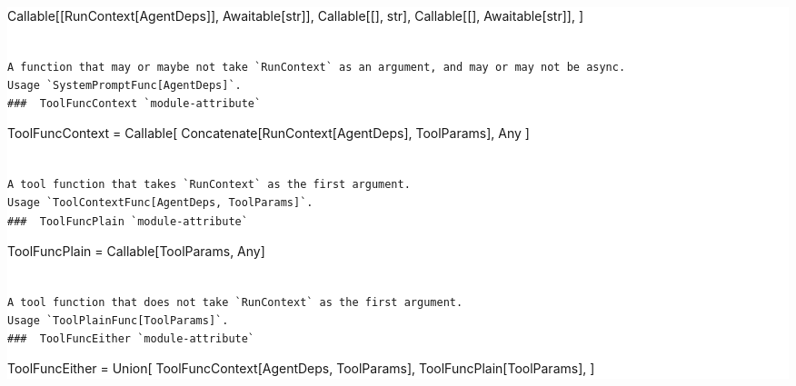   Callable[](https://ai.pydantic.dev/api/tools/<https:/docs.python.org/3/library/typing.html#typing.Callable> "typing.Callable")[[RunContext[](https://ai.pydantic.dev/api/tools/<#pydantic_ai.tools.RunContext> "pydantic_ai.tools.RunContext")[AgentDeps[](https://ai.pydantic.dev/api/tools/<#pydantic_ai.tools.AgentDeps> "pydantic_ai.tools.AgentDeps")]], Awaitable[](https://ai.pydantic.dev/api/tools/<https:/docs.python.org/3/library/collections.abc.html#collections.abc.Awaitable> "collections.abc.Awaitable")[str[](https://ai.pydantic.dev/api/tools/<https:/docs.python.org/3/library/stdtypes.html#str>)]],
  Callable[](https://ai.pydantic.dev/api/tools/<https:/docs.python.org/3/library/typing.html#typing.Callable> "typing.Callable")[[], str[](https://ai.pydantic.dev/api/tools/<https:/docs.python.org/3/library/stdtypes.html#str>)],
  Callable[](https://ai.pydantic.dev/api/tools/<https:/docs.python.org/3/library/typing.html#typing.Callable> "typing.Callable")[[], Awaitable[](https://ai.pydantic.dev/api/tools/<https:/docs.python.org/3/library/collections.abc.html#collections.abc.Awaitable> "collections.abc.Awaitable")[str[](https://ai.pydantic.dev/api/tools/<https:/docs.python.org/3/library/stdtypes.html#str>)]],
]

```

A function that may or maybe not take `RunContext` as an argument, and may or may not be async.
Usage `SystemPromptFunc[AgentDeps]`.
###  ToolFuncContext `module-attribute`
```
ToolFuncContext = Callable[](https://ai.pydantic.dev/api/tools/<https:/docs.python.org/3/library/typing.html#typing.Callable> "typing.Callable")[
  Concatenate[](https://ai.pydantic.dev/api/tools/<https:/typing-extensions.readthedocs.io/en/latest/index.html#typing_extensions.Concatenate> "typing_extensions.Concatenate")[RunContext[](https://ai.pydantic.dev/api/tools/<#pydantic_ai.tools.RunContext> "pydantic_ai.tools.RunContext")[AgentDeps[](https://ai.pydantic.dev/api/tools/<#pydantic_ai.tools.AgentDeps> "pydantic_ai.tools.AgentDeps")], ToolParams[](https://ai.pydantic.dev/api/tools/<#pydantic_ai.tools.ToolParams> "pydantic_ai.tools.ToolParams")], Any[](https://ai.pydantic.dev/api/tools/<https:/docs.python.org/3/library/typing.html#typing.Any> "typing.Any")
]

```

A tool function that takes `RunContext` as the first argument.
Usage `ToolContextFunc[AgentDeps, ToolParams]`.
###  ToolFuncPlain `module-attribute`
```
ToolFuncPlain = Callable[](https://ai.pydantic.dev/api/tools/<https:/docs.python.org/3/library/typing.html#typing.Callable> "typing.Callable")[ToolParams[](https://ai.pydantic.dev/api/tools/<#pydantic_ai.tools.ToolParams> "pydantic_ai.tools.ToolParams"), Any[](https://ai.pydantic.dev/api/tools/<https:/docs.python.org/3/library/typing.html#typing.Any> "typing.Any")]

```

A tool function that does not take `RunContext` as the first argument.
Usage `ToolPlainFunc[ToolParams]`.
###  ToolFuncEither `module-attribute`
```
ToolFuncEither = Union[](https://ai.pydantic.dev/api/tools/<https:/docs.python.org/3/library/typing.html#typing.Union> "typing.Union")[
  ToolFuncContext[](https://ai.pydantic.dev/api/tools/<#pydantic_ai.tools.ToolFuncContext> "pydantic_ai.tools.ToolFuncContext")[AgentDeps[](https://ai.pydantic.dev/api/tools/<#pydantic_ai.tools.AgentDeps> "pydantic_ai.tools.AgentDeps"), ToolParams[](https://ai.pydantic.dev/api/tools/<#pydantic_ai.tools.ToolParams> "pydantic_ai.tools.ToolParams")],
  ToolFuncPlain[](https://ai.pydantic.dev/api/tools/<#pydantic_ai.tools.ToolFuncPlain> "pydantic_ai.tools.ToolFuncPlain")[ToolParams[](https://ai.pydantic.dev/api/tools/<#pydantic_ai.tools.ToolParams> "pydantic_ai.tools.ToolParams")],
]
